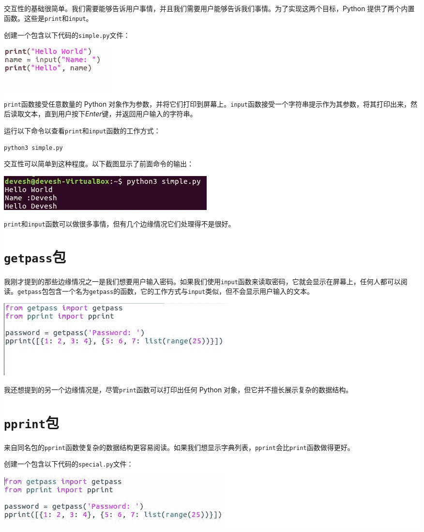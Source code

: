 交互性的基础很简单。我们需要能够告诉用户事情，并且我们需要用户能够告诉我们事情。为了实现这两个目标，Python 提供了两个内置函数。这些是`print`和`input`。

创建一个包含以下代码的`simple.py`文件：

![图片](img/1d62021f-27e7-4b79-8c36-319b6af93530.jpg)

`print`函数接受任意数量的 Python 对象作为参数，并将它们打印到屏幕上。`input`函数接受一个字符串提示作为其参数，将其打印出来，然后读取文本，直到用户按下*Enter*键，并返回用户输入的字符串。

运行以下命令以查看`print`和`input`函数的工作方式：

```py
python3 simple.py  

```

交互性可以简单到这种程度。以下截图显示了前面命令的输出：

![图片](img/004d1d55-dd68-4898-914b-4ed3dcb65a3f.jpg)

`print`和`input`函数可以做很多事情，但有几个边缘情况它们处理得不是很好。

# `getpass`包

我刚才提到的那些边缘情况之一是我们想要用户输入密码。如果我们使用`input`函数来读取密码，它就会显示在屏幕上，任何人都可以阅读。`getpass`包包含一个名为`getpass`的函数，它的工作方式与`input`类似，但不会显示用户输入的文本。

![图片](img/6436f6cd-4ec0-48fc-8d46-8e2b7ada0e5c.jpg)

我还想提到的另一个边缘情况是，尽管`print`函数可以打印出任何 Python 对象，但它并不擅长展示复杂的数据结构。

# `pprint`包

来自同名包的`pprint`函数使复杂的数据结构更容易阅读。如果我们想显示字典列表，`pprint`会比`print`函数做得更好。

创建一个包含以下代码的`special.py`文件：

![图片](img/d12adfd5-c031-4985-9656-934dfa0a8470.jpg)
